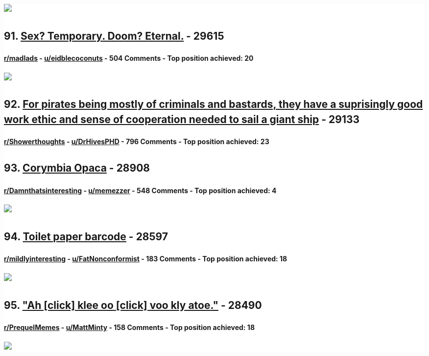 <a href="https://i.redd.it/ttowkl5jpyv41.png"><img src="https://b.thumbs.redditmedia.com/SCTN-LkZgsY9sQvy6pkXL3AOb23bi55Ns06g5RZD5fM.jpg"></img></a>

## 91. [Sex? Temporary. Doom? Eternal.](http://reddit.com/r/madlads/comments/gb0ygu/sex_temporary_doom_eternal/) - 29615
#### [r/madlads](http://reddit.com/r/madlads) - [u/eidblecoconuts](http://reddit.com/u/eidblecoconuts) - 504 Comments - Top position achieved: 20

<a href="https://i.redd.it/n8jwqgvgxzv41.png"><img src="https://b.thumbs.redditmedia.com/FSC8gTJiQ1jCUwpcZv8eGd0bYcTAJA2Pi_PzB1uCPCM.jpg"></img></a>

## 92. [For pirates being mostly of criminals and bastards, they have a suprisingly good work ethic and sense of cooperation needed to sail a giant ship](http://reddit.com/r/Showerthoughts/comments/gaut8f/for_pirates_being_mostly_of_criminals_and/) - 29133
#### [r/Showerthoughts](http://reddit.com/r/Showerthoughts) - [u/DrHivesPHD](http://reddit.com/u/DrHivesPHD) - 796 Comments - Top position achieved: 23

## 93. [Corymbia Opaca](http://reddit.com/r/Damnthatsinteresting/comments/gao98d/corymbia_opaca/) - 28908
#### [r/Damnthatsinteresting](http://reddit.com/r/Damnthatsinteresting) - [u/memezzer](http://reddit.com/u/memezzer) - 548 Comments - Top position achieved: 4

<a href="https://v.redd.it/hxehkanrlvv41"><img src="https://b.thumbs.redditmedia.com/hnXqzyWY_svOH53ODtqDKI5f7EfRKKVstojvace5x_s.jpg"></img></a>

## 94. [Toilet paper barcode](http://reddit.com/r/mildlyinteresting/comments/gauutf/toilet_paper_barcode/) - 28597
#### [r/mildlyinteresting](http://reddit.com/r/mildlyinteresting) - [u/FatNonconformist](http://reddit.com/u/FatNonconformist) - 183 Comments - Top position achieved: 18

<a href="https://i.redd.it/5aee2rrq9yv41.jpg"><img src="https://b.thumbs.redditmedia.com/xLozsjD59e5tptdmHCzNfOCfDypLhTLQY4wvQ3VMqeU.jpg"></img></a>

## 95. ["Ah [click] klee oo [click] voo kly atoe."](http://reddit.com/r/PrequelMemes/comments/gaweuh/ah_click_klee_oo_click_voo_kly_atoe/) - 28490
#### [r/PrequelMemes](http://reddit.com/r/PrequelMemes) - [u/MattMinty](http://reddit.com/u/MattMinty) - 158 Comments - Top position achieved: 18

<a href="https://i.redd.it/f2vjdtpyqyv41.jpg"><img src="https://a.thumbs.redditmedia.com/vxorPRPLNllAFGsb9lurwP5iHcgGgUjhif-isZ5fvN0.jpg"></img></a>
